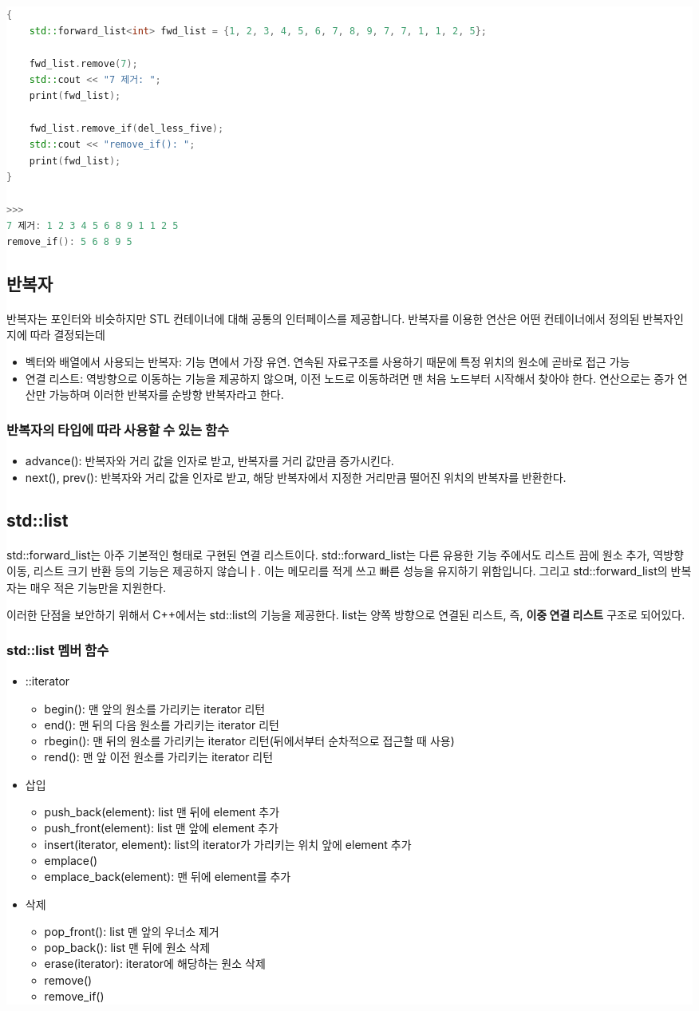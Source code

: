 ```cpp
{
    std::forward_list<int> fwd_list = {1, 2, 3, 4, 5, 6, 7, 8, 9, 7, 7, 1, 1, 2, 5};

    fwd_list.remove(7);
    std::cout << "7 제거: ";
    print(fwd_list);

    fwd_list.remove_if(del_less_five);
    std::cout << "remove_if(): ";
    print(fwd_list);
}

>>>
7 제거: 1 2 3 4 5 6 8 9 1 1 2 5
remove_if(): 5 6 8 9 5
```

## 반복자

반복자는 포인터와 비슷하지만 STL 컨테이너에 대해 공통의 인터페이스를 제공합니다. 반복자를 이용한 연산은 어떤 컨테이너에서 정의된 반복자인지에 따라 결정되는데 <br>

- 벡터와 배열에서 사용되는 반복자: 기능 면에서 가장 유연. 연속된 자료구조를 사용하기 때문에 특정 위치의 원소에 곧바로 접근 가능
- 연결 리스트: 역방향으로 이동하는 기능을 제공하지 않으며, 이전 노드로 이동하려면 맨 처음 노드부터 시작해서 찾아야 한다. 연산으로는 증가 연산만 가능하며 이러한 반복자를 순방향 반복자라고 한다.

### 반복자의 타입에 따라 사용할 수 있는 함수

- advance(): 반복자와 거리 값을 인자로 받고, 반복자를 거리 값만큼 증가시킨다.
- next(), prev(): 반복자와 거리 값을 인자로 받고, 해당 반복자에서 지정한 거리만큼 떨어진 위치의 반복자를 반환한다.

## std::list

std::forward_list는 아주 기본적인 형태로 구현된 연결 리스트이다. std::forward_list는 다른 유용한 기능 주에서도 리스트 끔에 원소 추가, 역방향 이동, 리스트 크기 반환 등의 기능은 제공하지 않습니ㅏ. 이는 메모리를 적게 쓰고 빠른 성능을 유지하기 위함입니다. 그리고 std::forward_list의 반복자는 매우 적은 기능만을 지원한다. <br>

이러한 단점을 보안하기 위해서 C++에서는 std::list의 기능을 제공한다. list는 양쪽 방향으로 연결된 리스트, 즉, **이중 연결 리스트** 구조로 되어있다.

### std::list 멤버 함수

- ::iterator

  - begin(): 맨 앞의 원소를 가리키는 iterator 리턴
  - end(): 맨 뒤의 다음 원소를 가리키는 iterator 리턴
  - rbegin(): 맨 뒤의 원소를 가리키는 iterator 리턴(뒤에서부터 순차적으로 접근할 때 사용)
  - rend(): 맨 앞 이전 원소를 가리키는 iterator 리턴

- 삽입
  - push_back(element): list 맨 뒤에 element 추가
  - push_front(element): list 맨 앞에 element 추가
  - insert(iterator, element): list의 iterator가 가리키는 위치 앞에 element 추가
  - emplace()
  - emplace_back(element): 맨 뒤에 element를 추가
- 삭제
  - pop_front(): list 맨 앞의 우너소 제거
  - pop_back(): list 맨 뒤에 원소 삭제
  - erase(iterator): iterator에 해당하는 원소 삭제
  - remove()
  - remove_if()
